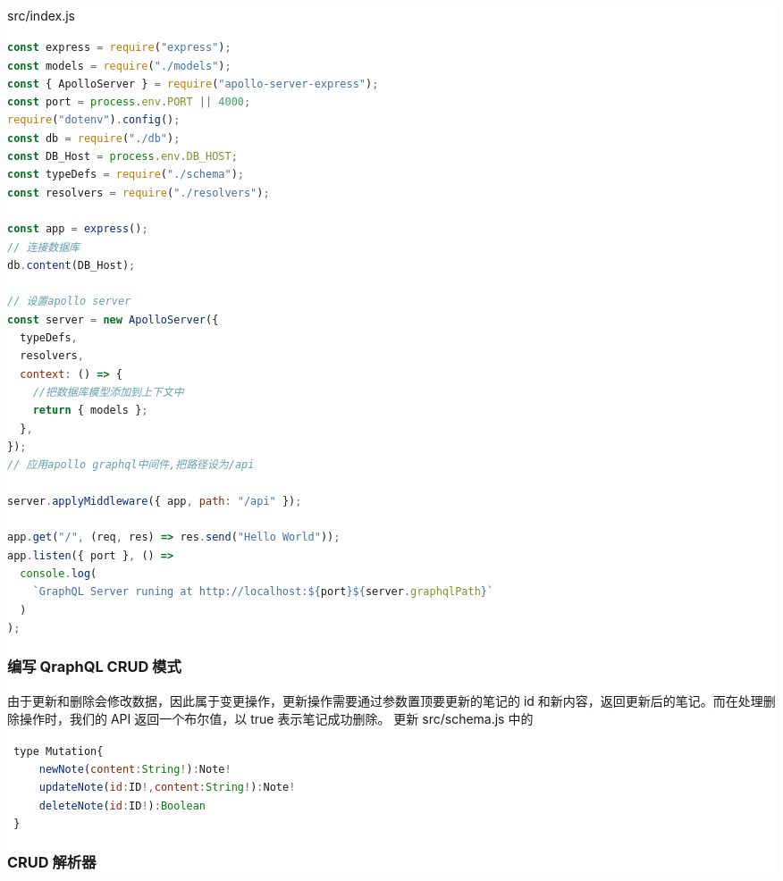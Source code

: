 src/index.js

```js
const express = require("express");
const models = require("./models");
const { ApolloServer } = require("apollo-server-express");
const port = process.env.PORT || 4000;
require("dotenv").config();
const db = require("./db");
const DB_Host = process.env.DB_HOST;
const typeDefs = require("./schema");
const resolvers = require("./resolvers");

const app = express();
// 连接数据库
db.content(DB_Host);

// 设置apollo server
const server = new ApolloServer({
  typeDefs,
  resolvers,
  context: () => {
    //把数据库模型添加到上下文中
    return { models };
  },
});
// 应用apollo graphql中间件,把路径设为/api

server.applyMiddleware({ app, path: "/api" });

app.get("/", (req, res) => res.send("Hello World"));
app.listen({ port }, () =>
  console.log(
    `GraphQL Server runing at http://localhost:${port}${server.graphqlPath}`
  )
);
```

### 编写 QraphQL CRUD 模式

由于更新和删除会修改数据，因此属于变更操作，更新操作需要通过参数置顶要更新的笔记的 id 和新内容，返回更新后的笔记。而在处理删除操作时，我们的 API 返回一个布尔值，以 true 表示笔记成功删除。
更新 src/schema.js 中的

```js
 type Mutation{
     newNote(content:String!):Note!
     updateNote(id:ID!,content:String!):Note!
     deleteNote(id:ID!):Boolean
 }
```

### CRUD 解析器
